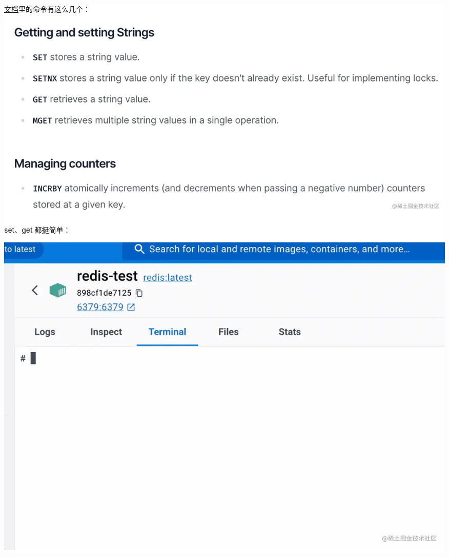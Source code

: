 [文档](https://redis.io/docs/data-types/strings/)里的命令有这么几个：

![](./images/05f63dab036968c0b845481475d909ac.webp )

set、get 都挺简单：

![](./images/b9d15fc0044a5e636d57a23d9310134b.webp )
